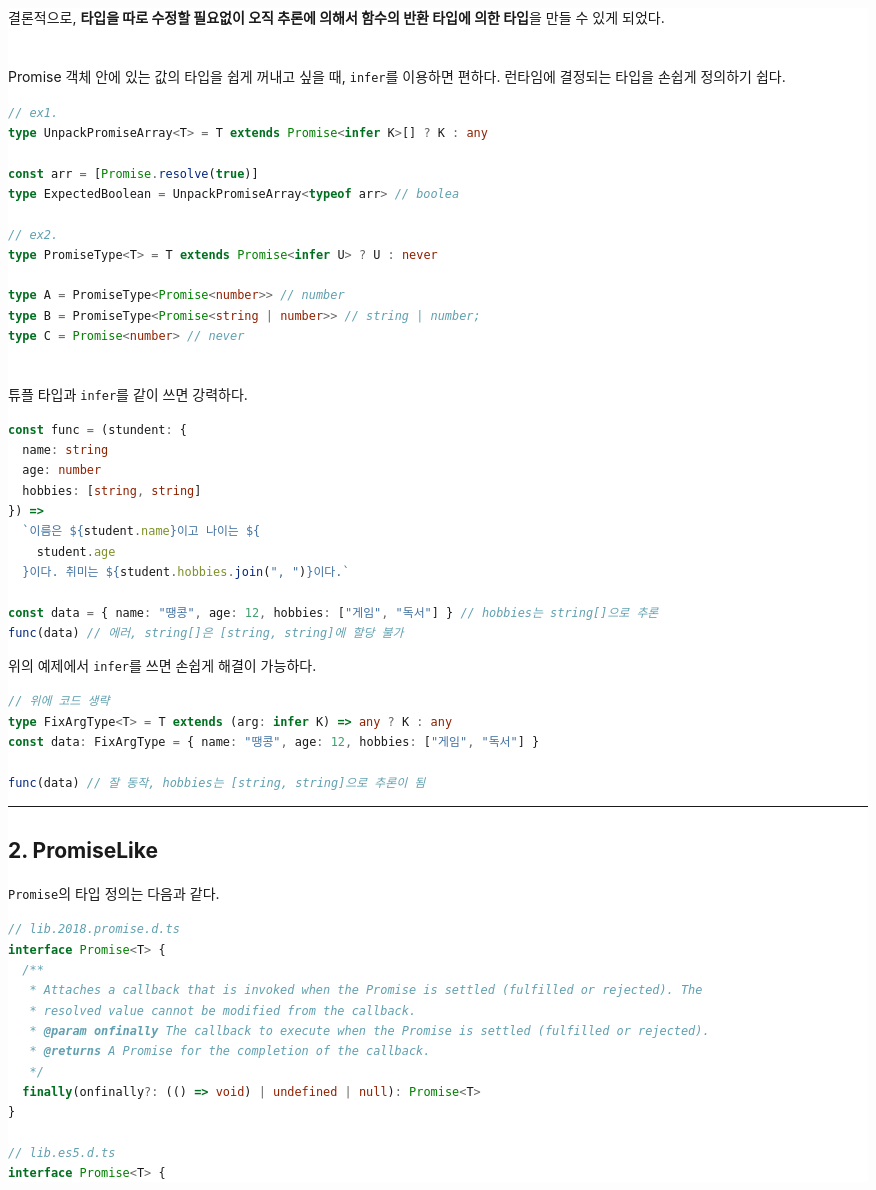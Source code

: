 결론적으로, **타입을 따로 수정할 필요없이 오직 추론에 의해서 함수의 반환 타입에 의한 타입**을 만들 수 있게 되었다.

#

Promise 객체 안에 있는 값의 타입을 쉽게 꺼내고 싶을 때, `infer`를 이용하면 편하다. 런타임에 결정되는 타입을 손쉽게 정의하기 쉽다.

```ts
// ex1.
type UnpackPromiseArray<T> = T extends Promise<infer K>[] ? K : any

const arr = [Promise.resolve(true)]
type ExpectedBoolean = UnpackPromiseArray<typeof arr> // boolea

// ex2.
type PromiseType<T> = T extends Promise<infer U> ? U : never

type A = PromiseType<Promise<number>> // number
type B = PromiseType<Promise<string | number>> // string | number;
type C = Promise<number> // never
```

#

튜플 타입과 `infer`를 같이 쓰면 강력하다.

```ts
const func = (stundent: {
  name: string
  age: number
  hobbies: [string, string]
}) =>
  `이름은 ${student.name}이고 나이는 ${
    student.age
  }이다. 취미는 ${student.hobbies.join(", ")}이다.`

const data = { name: "땡콩", age: 12, hobbies: ["게임", "독서"] } // hobbies는 string[]으로 추론
func(data) // 에러, string[]은 [string, string]에 할당 불가
```

위의 예제에서 `infer`를 쓰면 손쉽게 해결이 가능하다.

```ts
// 위에 코드 생략
type FixArgType<T> = T extends (arg: infer K) => any ? K : any
const data: FixArgType = { name: "땡콩", age: 12, hobbies: ["게임", "독서"] }

func(data) // 잘 동작, hobbies는 [string, string]으로 추론이 됨
```

---

## 2. PromiseLike

`Promise`의 타입 정의는 다음과 같다.

```ts
// lib.2018.promise.d.ts
interface Promise<T> {
  /**
   * Attaches a callback that is invoked when the Promise is settled (fulfilled or rejected). The
   * resolved value cannot be modified from the callback.
   * @param onfinally The callback to execute when the Promise is settled (fulfilled or rejected).
   * @returns A Promise for the completion of the callback.
   */
  finally(onfinally?: (() => void) | undefined | null): Promise<T>
}

// lib.es5.d.ts
interface Promise<T> {
```
